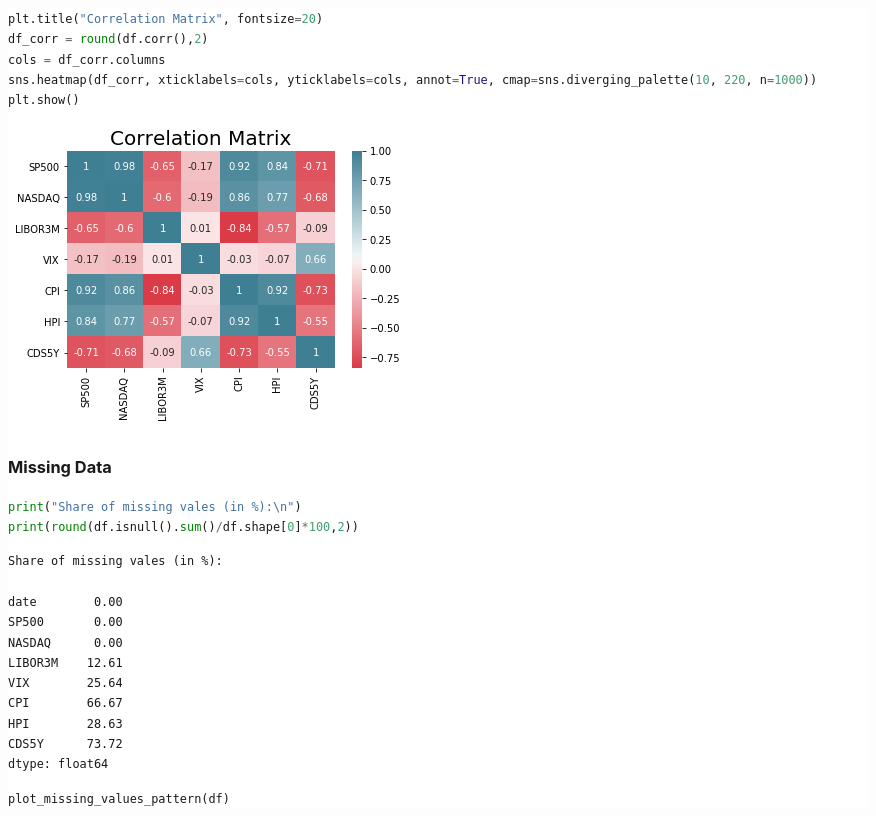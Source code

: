 

```python
plt.title("Correlation Matrix", fontsize=20)
df_corr = round(df.corr(),2)
cols = df_corr.columns
sns.heatmap(df_corr, xticklabels=cols, yticklabels=cols, annot=True, cmap=sns.diverging_palette(10, 220, n=1000))
plt.show()
```


![png](output_25_0.png)


### Missing Data


```python
print("Share of missing vales (in %):\n")
print(round(df.isnull().sum()/df.shape[0]*100,2))
```

    Share of missing vales (in %):
    
    date        0.00
    SP500       0.00
    NASDAQ      0.00
    LIBOR3M    12.61
    VIX        25.64
    CPI        66.67
    HPI        28.63
    CDS5Y      73.72
    dtype: float64
    


```python
plot_missing_values_pattern(df)
```

